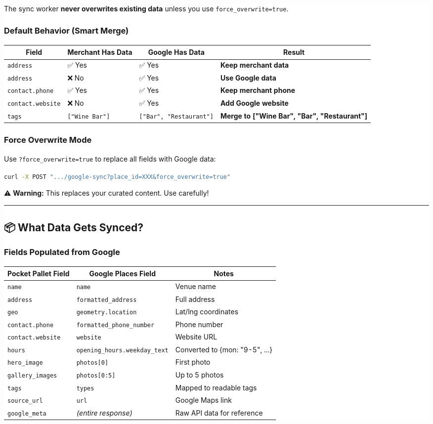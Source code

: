 The sync worker **never overwrites existing data** unless you use `force_overwrite=true`.

### Default Behavior (Smart Merge)

| Field | Merchant Has Data | Google Has Data | Result |
|-------|------------------|-----------------|---------|
| `address` | ✅ Yes | ✅ Yes | **Keep merchant data** |
| `address` | ❌ No | ✅ Yes | **Use Google data** |
| `contact.phone` | ✅ Yes | ✅ Yes | **Keep merchant phone** |
| `contact.website` | ❌ No | ✅ Yes | **Add Google website** |
| `tags` | `["Wine Bar"]` | `["Bar", "Restaurant"]` | **Merge to ["Wine Bar", "Bar", "Restaurant"]** |

### Force Overwrite Mode

Use `?force_overwrite=true` to replace all fields with Google data:

```bash
curl -X POST ".../google-sync?place_id=XXX&force_overwrite=true"
```

⚠️ **Warning:** This replaces your curated content. Use carefully!

---

## 📦 What Data Gets Synced?

### Fields Populated from Google

| Pocket Pallet Field | Google Places Field | Notes |
|---------------------|---------------------|-------|
| `name` | `name` | Venue name |
| `address` | `formatted_address` | Full address |
| `geo` | `geometry.location` | Lat/lng coordinates |
| `contact.phone` | `formatted_phone_number` | Phone number |
| `contact.website` | `website` | Website URL |
| `hours` | `opening_hours.weekday_text` | Converted to {mon: "9-5", ...} |
| `hero_image` | `photos[0]` | First photo |
| `gallery_images` | `photos[0:5]` | Up to 5 photos |
| `tags` | `types` | Mapped to readable tags |
| `source_url` | `url` | Google Maps link |
| `google_meta` | *(entire response)* | Raw API data for reference |
